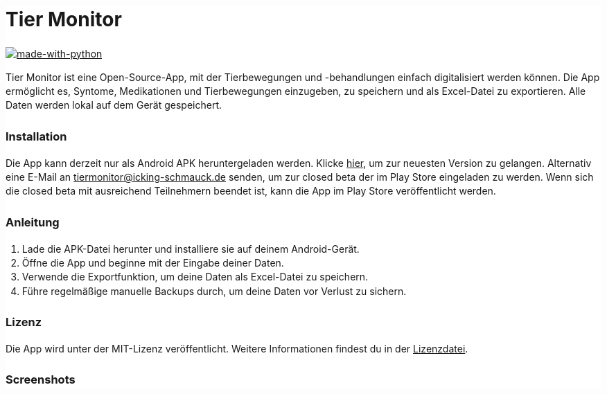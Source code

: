 # Tier Monitor

[![made-with-python](https://img.shields.io/badge/Made%20With-Flutter-blue)](https://flutter.dev/)

Tier Monitor ist eine Open-Source-App, mit der Tierbewegungen und -behandlungen einfach digitalisiert werden können. Die App ermöglicht es, Syntome, Medikationen und Tierbewegungen einzugeben, zu speichern und als Excel-Datei zu exportieren. Alle Daten werden lokal auf dem Gerät gespeichert.

### Installation
Die App kann derzeit nur als Android APK heruntergeladen werden. Klicke [hier](https://github.com/PhilippIcking/tier_monitor/tree/b007b43840aab4a03437569bb5a52ddc6e4e1583/Android_APK), um zur neuesten Version zu gelangen. Alternativ eine E-Mail an tiermonitor@icking-schmauck.de senden, um zur closed beta der im Play Store eingeladen zu werden. Wenn sich die closed beta mit ausreichend Teilnehmern beendet ist, kann die App im Play Store veröffentlicht werden.

### Anleitung
1. Lade die APK-Datei herunter und installiere sie auf deinem Android-Gerät.
2. Öffne die App und beginne mit der Eingabe deiner Daten.
3. Verwende die Exportfunktion, um deine Daten als Excel-Datei zu speichern.
4. Führe regelmäßige manuelle Backups durch, um deine Daten vor Verlust zu sichern.

### Lizenz
Die App wird unter der MIT-Lizenz veröffentlicht. Weitere Informationen findest du in der [Lizenzdatei](https://github.com/PhilippIcking/tier_monitor/blob/5196d9d84f6b55aa58a105c688df87de130b9e85/LICENSE).

### Screenshots